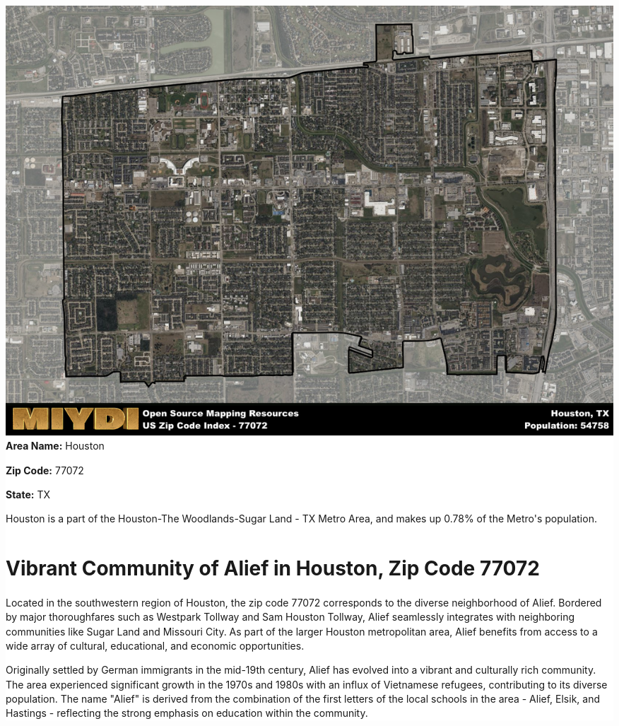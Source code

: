 ![Image Alt Text](../_images/77072.png)
**Area Name:** Houston

**Zip Code:** 77072

**State:** TX

Houston is a part of the Houston-The Woodlands-Sugar Land - TX Metro Area, and makes up 0.78% of the Metro's population.  

# Vibrant Community of Alief in Houston, Zip Code 77072  

Located in the southwestern region of Houston, the zip code 77072 corresponds to the diverse neighborhood of Alief. Bordered by major thoroughfares such as Westpark Tollway and Sam Houston Tollway, Alief seamlessly integrates with neighboring communities like Sugar Land and Missouri City. As part of the larger Houston metropolitan area, Alief benefits from access to a wide array of cultural, educational, and economic opportunities.

Originally settled by German immigrants in the mid-19th century, Alief has evolved into a vibrant and culturally rich community. The area experienced significant growth in the 1970s and 1980s with an influx of Vietnamese refugees, contributing to its diverse population. The name "Alief" is derived from the combination of the first letters of the local schools in the area - Alief, Elsik, and Hastings - reflecting the strong emphasis on education within the community.
